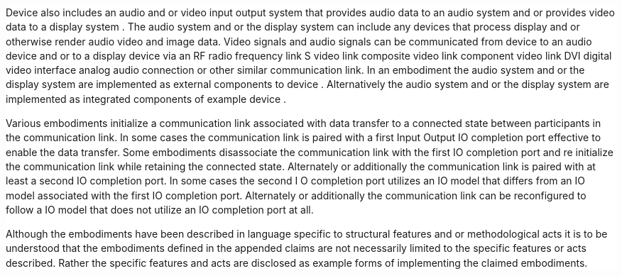 Device also includes an audio and or video input output system that provides audio data to an audio system and or provides video data to a display system . The audio system and or the display system can include any devices that process display and or otherwise render audio video and image data. Video signals and audio signals can be communicated from device to an audio device and or to a display device via an RF radio frequency link S video link composite video link component video link DVI digital video interface analog audio connection or other similar communication link. In an embodiment the audio system and or the display system are implemented as external components to device . Alternatively the audio system and or the display system are implemented as integrated components of example device .

Various embodiments initialize a communication link associated with data transfer to a connected state between participants in the communication link. In some cases the communication link is paired with a first Input Output IO completion port effective to enable the data transfer. Some embodiments disassociate the communication link with the first IO completion port and re initialize the communication link while retaining the connected state. Alternately or additionally the communication link is paired with at least a second IO completion port. In some cases the second I O completion port utilizes an IO model that differs from an IO model associated with the first IO completion port. Alternately or additionally the communication link can be reconfigured to follow a IO model that does not utilize an IO completion port at all.

Although the embodiments have been described in language specific to structural features and or methodological acts it is to be understood that the embodiments defined in the appended claims are not necessarily limited to the specific features or acts described. Rather the specific features and acts are disclosed as example forms of implementing the claimed embodiments.

